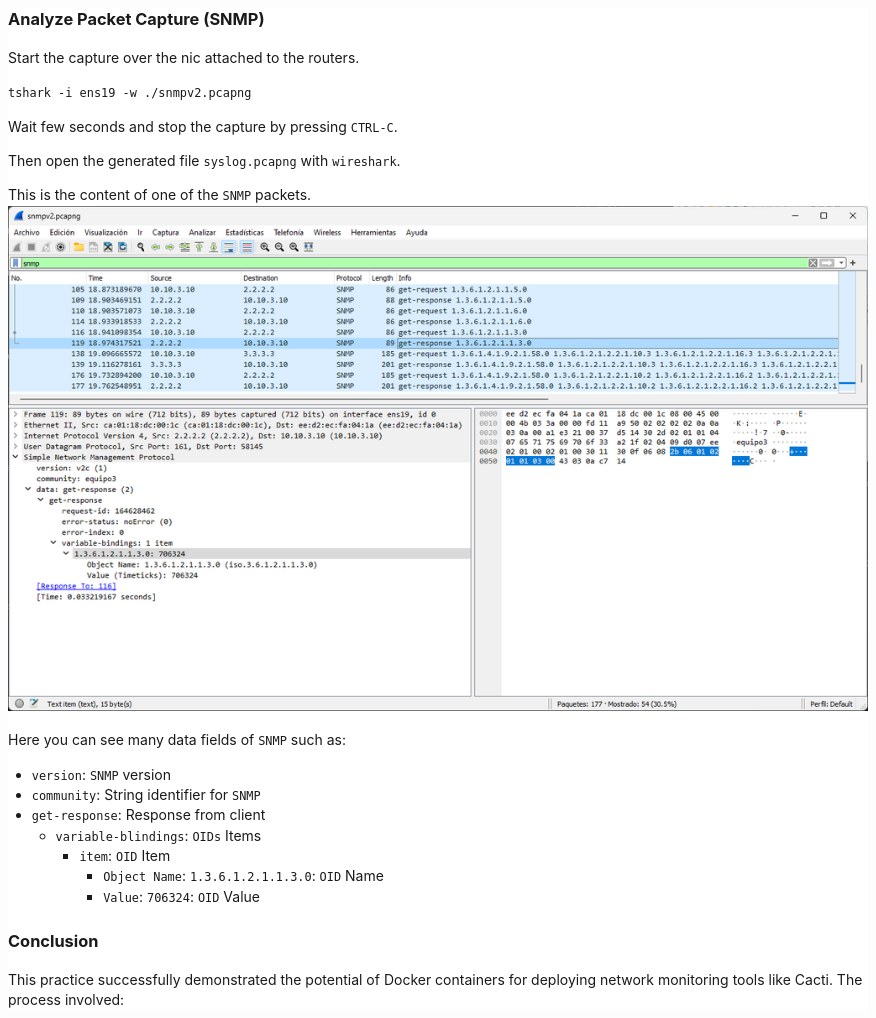 ### Analyze Packet Capture (SNMP)

Start the capture over the nic attached to the routers.
```shell
tshark -i ens19 -w ./snmpv2.pcapng
```
Wait few seconds and stop the capture by pressing `CTRL-C`.

Then open the generated file `syslog.pcapng` with `wireshark`.

This is the content of one of the `SNMP` packets.
![alt text](attachments/image-7.png)

Here you can see many data fields of `SNMP` such as:
- `version`: `SNMP` version
- `community`: String identifier for `SNMP`
- `get-response`: Response from client
    * `variable-blindings`: `OIDs` Items
        - `item`: `OID` Item
            * `Object Name`: `1.3.6.1.2.1.1.3.0`: `OID` Name
            * `Value`: `706324`: `OID` Value

### Conclusion

This practice successfully demonstrated the potential of Docker containers for deploying network monitoring tools like Cacti. The process involved:
